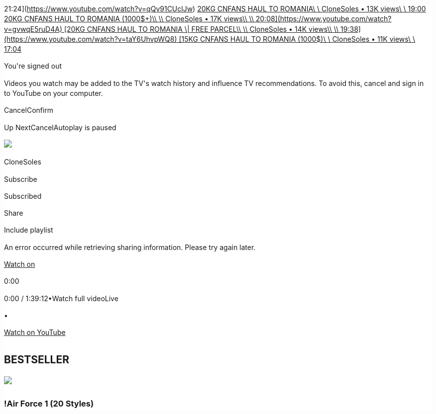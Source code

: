 21:24](https://www.youtube.com/watch?v=qQv91CUclJw) [20KG CNFANS HAUL TO ROMANIA\\
\\
CloneSoles • 13K views\\
\\
19:00](https://www.youtube.com/watch?v=Q-pAx29a23Q) [20KG CNFANS HAUL TO ROMANIA (1000$+)\\
\\
CloneSoles • 17K views\\
\\
20:08](https://www.youtube.com/watch?v=gvwqE5ruD4A) [20KG CNFANS HAUL TO ROMANIA \| FREE PARCEL\\
\\
CloneSoles • 14K views\\
\\
19:38](https://www.youtube.com/watch?v=taY6UhvpWQ8) [15KG CNFANS HAUL TO ROMANIA (1000$)\\
\\
CloneSoles • 11K views\\
\\
17:04](https://www.youtube.com/watch?v=Tio5-lbckH8)

You're signed out

Videos you watch may be added to the TV's watch history and influence TV recommendations. To avoid this, cancel and sign in to YouTube on your computer.

CancelConfirm

Up NextCancelAutoplay is paused

![](https://i.ytimg.com/an/S-eg1kOS5kTFbsrVwtfEKA/featured_channel.jpg?v=65c64fc5)

CloneSoles

Subscribe

Subscribed

Share

Include playlist

An error occurred while retrieving sharing information. Please try again later.

[Watch on](https://www.youtube.com/watch?v=N5aIeE8GQkA&embeds_referring_euri=https%3A%2F%2Frepgalaxy.com%2F&embeds_referring_origin=https%3A%2F%2Frepgalaxy.com)

0:00

0:00 / 1:39:12•Watch full videoLive

•

[Watch on YouTube](https://www.youtube.com/watch?v=N5aIeE8GQkA "Watch on YouTube")

## BESTSELLER

[![](https://repgalaxy.com/wp-content/uploads/2024/08/image-removebg-preview-1-1.png)](https://cnfans.com/product/?shop_type=weidian&id=7231813766&ref=67166)

### !Air Force 1 (20 Styles)
